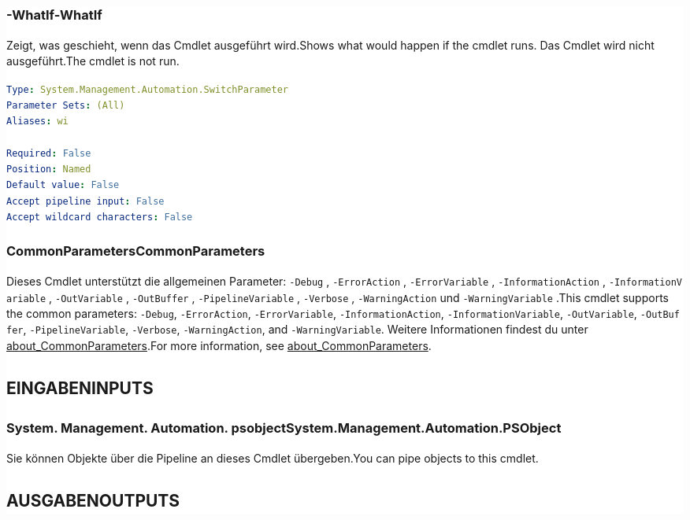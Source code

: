### <span data-ttu-id="ebc64-209">-WhatIf</span><span class="sxs-lookup"><span data-stu-id="ebc64-209">-WhatIf</span></span>

<span data-ttu-id="ebc64-210">Zeigt, was geschieht, wenn das Cmdlet ausgeführt wird.</span><span class="sxs-lookup"><span data-stu-id="ebc64-210">Shows what would happen if the cmdlet runs.</span></span>
<span data-ttu-id="ebc64-211">Das Cmdlet wird nicht ausgeführt.</span><span class="sxs-lookup"><span data-stu-id="ebc64-211">The cmdlet is not run.</span></span>

```yaml
Type: System.Management.Automation.SwitchParameter
Parameter Sets: (All)
Aliases: wi

Required: False
Position: Named
Default value: False
Accept pipeline input: False
Accept wildcard characters: False
```

### <span data-ttu-id="ebc64-212">CommonParameters</span><span class="sxs-lookup"><span data-stu-id="ebc64-212">CommonParameters</span></span>

<span data-ttu-id="ebc64-213">Dieses Cmdlet unterstützt die allgemeinen Parameter: `-Debug` , `-ErrorAction` , `-ErrorVariable` , `-InformationAction` , `-InformationVariable` , `-OutVariable` , `-OutBuffer` , `-PipelineVariable` , `-Verbose` , `-WarningAction` und `-WarningVariable` .</span><span class="sxs-lookup"><span data-stu-id="ebc64-213">This cmdlet supports the common parameters: `-Debug`, `-ErrorAction`, `-ErrorVariable`, `-InformationAction`, `-InformationVariable`, `-OutVariable`, `-OutBuffer`, `-PipelineVariable`, `-Verbose`, `-WarningAction`, and `-WarningVariable`.</span></span> <span data-ttu-id="ebc64-214">Weitere Informationen findest du unter [about_CommonParameters](../Microsoft.PowerShell.Core/About/about_CommonParameters.md).</span><span class="sxs-lookup"><span data-stu-id="ebc64-214">For more information, see [about_CommonParameters](../Microsoft.PowerShell.Core/About/about_CommonParameters.md).</span></span>

## <span data-ttu-id="ebc64-215">EINGABEN</span><span class="sxs-lookup"><span data-stu-id="ebc64-215">INPUTS</span></span>

### <span data-ttu-id="ebc64-216">System. Management. Automation. psobject</span><span class="sxs-lookup"><span data-stu-id="ebc64-216">System.Management.Automation.PSObject</span></span>

<span data-ttu-id="ebc64-217">Sie können Objekte über die Pipeline an dieses Cmdlet übergeben.</span><span class="sxs-lookup"><span data-stu-id="ebc64-217">You can pipe objects to this cmdlet.</span></span>

## <span data-ttu-id="ebc64-218">AUSGABEN</span><span class="sxs-lookup"><span data-stu-id="ebc64-218">OUTPUTS</span></span>
